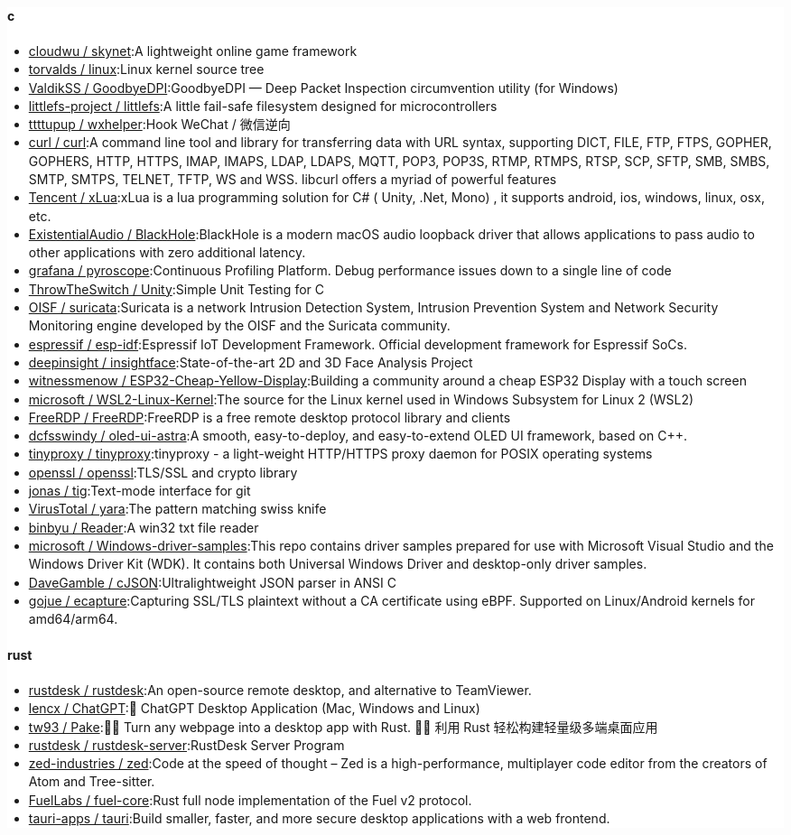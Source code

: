 #### c
* [cloudwu / skynet](https://github.com/cloudwu/skynet):A lightweight online game framework
* [torvalds / linux](https://github.com/torvalds/linux):Linux kernel source tree
* [ValdikSS / GoodbyeDPI](https://github.com/ValdikSS/GoodbyeDPI):GoodbyeDPI — Deep Packet Inspection circumvention utility (for Windows)
* [littlefs-project / littlefs](https://github.com/littlefs-project/littlefs):A little fail-safe filesystem designed for microcontrollers
* [ttttupup / wxhelper](https://github.com/ttttupup/wxhelper):Hook WeChat / 微信逆向
* [curl / curl](https://github.com/curl/curl):A command line tool and library for transferring data with URL syntax, supporting DICT, FILE, FTP, FTPS, GOPHER, GOPHERS, HTTP, HTTPS, IMAP, IMAPS, LDAP, LDAPS, MQTT, POP3, POP3S, RTMP, RTMPS, RTSP, SCP, SFTP, SMB, SMBS, SMTP, SMTPS, TELNET, TFTP, WS and WSS. libcurl offers a myriad of powerful features
* [Tencent / xLua](https://github.com/Tencent/xLua):xLua is a lua programming solution for C# ( Unity, .Net, Mono) , it supports android, ios, windows, linux, osx, etc.
* [ExistentialAudio / BlackHole](https://github.com/ExistentialAudio/BlackHole):BlackHole is a modern macOS audio loopback driver that allows applications to pass audio to other applications with zero additional latency.
* [grafana / pyroscope](https://github.com/grafana/pyroscope):Continuous Profiling Platform. Debug performance issues down to a single line of code
* [ThrowTheSwitch / Unity](https://github.com/ThrowTheSwitch/Unity):Simple Unit Testing for C
* [OISF / suricata](https://github.com/OISF/suricata):Suricata is a network Intrusion Detection System, Intrusion Prevention System and Network Security Monitoring engine developed by the OISF and the Suricata community.
* [espressif / esp-idf](https://github.com/espressif/esp-idf):Espressif IoT Development Framework. Official development framework for Espressif SoCs.
* [deepinsight / insightface](https://github.com/deepinsight/insightface):State-of-the-art 2D and 3D Face Analysis Project
* [witnessmenow / ESP32-Cheap-Yellow-Display](https://github.com/witnessmenow/ESP32-Cheap-Yellow-Display):Building a community around a cheap ESP32 Display with a touch screen
* [microsoft / WSL2-Linux-Kernel](https://github.com/microsoft/WSL2-Linux-Kernel):The source for the Linux kernel used in Windows Subsystem for Linux 2 (WSL2)
* [FreeRDP / FreeRDP](https://github.com/FreeRDP/FreeRDP):FreeRDP is a free remote desktop protocol library and clients
* [dcfsswindy / oled-ui-astra](https://github.com/dcfsswindy/oled-ui-astra):A smooth, easy-to-deploy, and easy-to-extend OLED UI framework, based on C++.
* [tinyproxy / tinyproxy](https://github.com/tinyproxy/tinyproxy):tinyproxy - a light-weight HTTP/HTTPS proxy daemon for POSIX operating systems
* [openssl / openssl](https://github.com/openssl/openssl):TLS/SSL and crypto library
* [jonas / tig](https://github.com/jonas/tig):Text-mode interface for git
* [VirusTotal / yara](https://github.com/VirusTotal/yara):The pattern matching swiss knife
* [binbyu / Reader](https://github.com/binbyu/Reader):A win32 txt file reader
* [microsoft / Windows-driver-samples](https://github.com/microsoft/Windows-driver-samples):This repo contains driver samples prepared for use with Microsoft Visual Studio and the Windows Driver Kit (WDK). It contains both Universal Windows Driver and desktop-only driver samples.
* [DaveGamble / cJSON](https://github.com/DaveGamble/cJSON):Ultralightweight JSON parser in ANSI C
* [gojue / ecapture](https://github.com/gojue/ecapture):Capturing SSL/TLS plaintext without a CA certificate using eBPF. Supported on Linux/Android kernels for amd64/arm64.

#### rust
* [rustdesk / rustdesk](https://github.com/rustdesk/rustdesk):An open-source remote desktop, and alternative to TeamViewer.
* [lencx / ChatGPT](https://github.com/lencx/ChatGPT):🔮 ChatGPT Desktop Application (Mac, Windows and Linux)
* [tw93 / Pake](https://github.com/tw93/Pake):🤱🏻 Turn any webpage into a desktop app with Rust. 🤱🏻 利用 Rust 轻松构建轻量级多端桌面应用
* [rustdesk / rustdesk-server](https://github.com/rustdesk/rustdesk-server):RustDesk Server Program
* [zed-industries / zed](https://github.com/zed-industries/zed):Code at the speed of thought – Zed is a high-performance, multiplayer code editor from the creators of Atom and Tree-sitter.
* [FuelLabs / fuel-core](https://github.com/FuelLabs/fuel-core):Rust full node implementation of the Fuel v2 protocol.
* [tauri-apps / tauri](https://github.com/tauri-apps/tauri):Build smaller, faster, and more secure desktop applications with a web frontend.